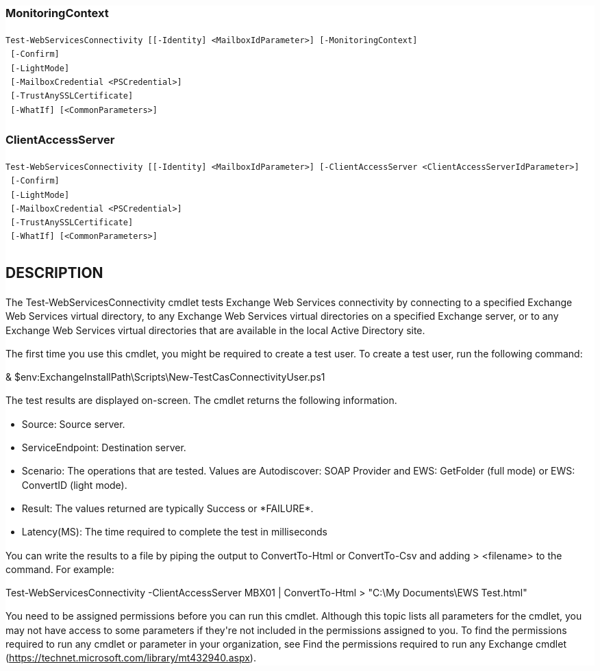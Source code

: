 ### MonitoringContext
```
Test-WebServicesConnectivity [[-Identity] <MailboxIdParameter>] [-MonitoringContext]
 [-Confirm]
 [-LightMode]
 [-MailboxCredential <PSCredential>]
 [-TrustAnySSLCertificate]
 [-WhatIf] [<CommonParameters>]
```

### ClientAccessServer
```
Test-WebServicesConnectivity [[-Identity] <MailboxIdParameter>] [-ClientAccessServer <ClientAccessServerIdParameter>]
 [-Confirm]
 [-LightMode]
 [-MailboxCredential <PSCredential>]
 [-TrustAnySSLCertificate]
 [-WhatIf] [<CommonParameters>]
```

## DESCRIPTION
The Test-WebServicesConnectivity cmdlet tests Exchange Web Services connectivity by connecting to a specified Exchange Web Services virtual directory, to any Exchange Web Services virtual directories on a specified Exchange server, or to any Exchange Web Services virtual directories that are available in the local Active Directory site.

The first time you use this cmdlet, you might be required to create a test user. To create a test user, run the following command:

& $env:ExchangeInstallPath\Scripts\New-TestCasConnectivityUser.ps1

The test results are displayed on-screen. The cmdlet returns the following information.

- Source: Source server.

- ServiceEndpoint: Destination server.

- Scenario: The operations that are tested. Values are Autodiscover: SOAP Provider and EWS: GetFolder (full mode) or EWS: ConvertID (light mode).

- Result: The values returned are typically Success or \*FAILURE\*.

- Latency(MS): The time required to complete the test in milliseconds

You can write the results to a file by piping the output to ConvertTo-Html or ConvertTo-Csv and adding \> \<filename\> to the command. For example:

Test-WebServicesConnectivity -ClientAccessServer MBX01 | ConvertTo-Html \> "C:\\My Documents\\EWS Test.html"

You need to be assigned permissions before you can run this cmdlet. Although this topic lists all parameters for the cmdlet, you may not have access to some parameters if they're not included in the permissions assigned to you. To find the permissions required to run any cmdlet or parameter in your organization, see Find the permissions required to run any Exchange cmdlet (https://technet.microsoft.com/library/mt432940.aspx).
